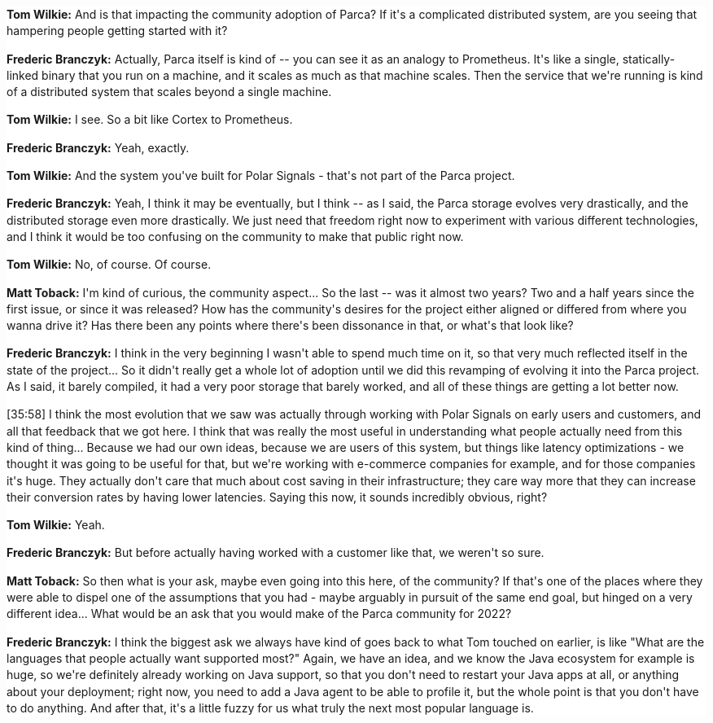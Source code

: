 **Tom Wilkie:** And is that impacting the community adoption of Parca? If it's a complicated distributed system, are you seeing that hampering people getting started with it?

**Frederic Branczyk:** Actually, Parca itself is kind of -- you can see it as an analogy to Prometheus. It's like a single, statically-linked binary that you run on a machine, and it scales as much as that machine scales. Then the service that we're running is kind of a distributed system that scales beyond a single machine.

**Tom Wilkie:** I see. So a bit like Cortex to Prometheus.

**Frederic Branczyk:** Yeah, exactly.

**Tom Wilkie:** And the system you've built for Polar Signals - that's not part of the Parca project.

**Frederic Branczyk:** Yeah, I think it may be eventually, but I think -- as I said, the Parca storage evolves very drastically, and the distributed storage even more drastically. We just need that freedom right now to experiment with various different technologies, and I think it would be too confusing on the community to make that public right now.

**Tom Wilkie:** No, of course. Of course.

**Matt Toback:** I'm kind of curious, the community aspect... So the last -- was it almost two years? Two and a half years since the first issue, or since it was released? How has the community's desires for the project either aligned or differed from where you wanna drive it? Has there been any points where there's been dissonance in that, or what's that look like?

**Frederic Branczyk:** I think in the very beginning I wasn't able to spend much time on it, so that very much reflected itself in the state of the project... So it didn't really get a whole lot of adoption until we did this revamping of evolving it into the Parca project. As I said, it barely compiled, it had a very poor storage that barely worked, and all of these things are getting a lot better now.

\[35:58\] I think the most evolution that we saw was actually through working with Polar Signals on early users and customers, and all that feedback that we got here. I think that was really the most useful in understanding what people actually need from this kind of thing... Because we had our own ideas, because we are users of this system, but things like latency optimizations - we thought it was going to be useful for that, but we're working with e-commerce companies for example, and for those companies it's huge. They actually don't care that much about cost saving in their infrastructure; they care way more that they can increase their conversion rates by having lower latencies. Saying this now, it sounds incredibly obvious, right?

**Tom Wilkie:** Yeah.

**Frederic Branczyk:** But before actually having worked with a customer like that, we weren't so sure.

**Matt Toback:** So then what is your ask, maybe even going into this here, of the community? If that's one of the places where they were able to dispel one of the assumptions that you had - maybe arguably in pursuit of the same end goal, but hinged on a very different idea... What would be an ask that you would make of the Parca community for 2022?

**Frederic Branczyk:** I think the biggest ask we always have kind of goes back to what Tom touched on earlier, is like "What are the languages that people actually want supported most?" Again, we have an idea, and we know the Java ecosystem for example is huge, so we're definitely already working on Java support, so that you don't need to restart your Java apps at all, or anything about your deployment; right now, you need to add a Java agent to be able to profile it, but the whole point is that you don't have to do anything. And after that, it's a little fuzzy for us what truly the next most popular language is.
